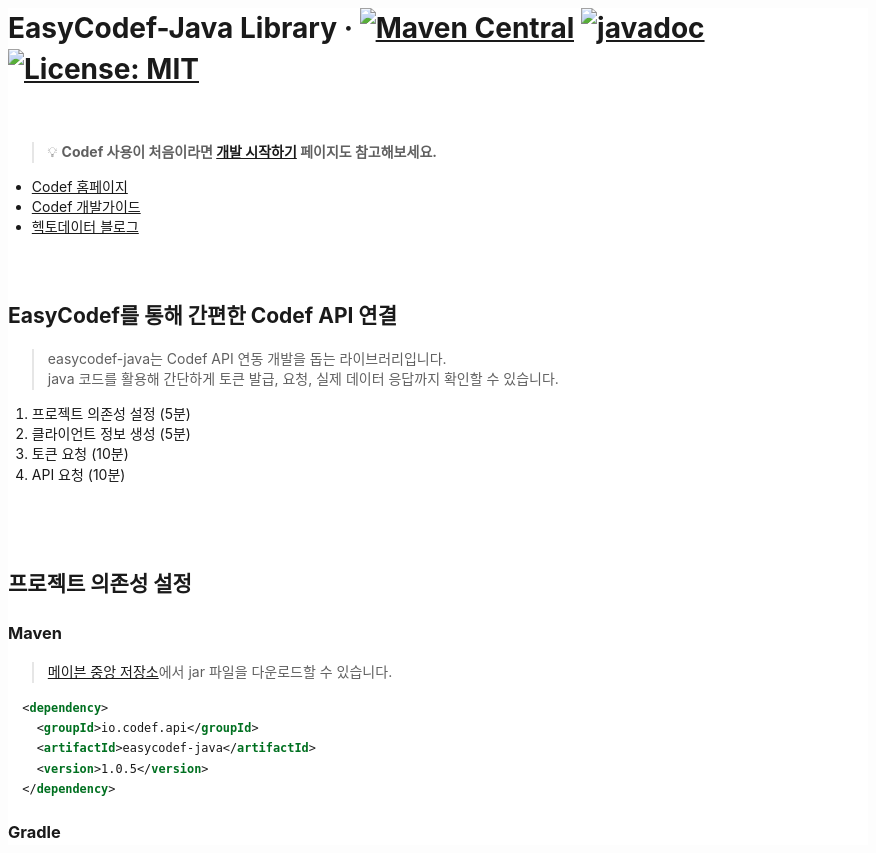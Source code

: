 

# EasyCodef-Java Library · [![Maven Central](https://img.shields.io/maven-central/v/io.codef.api/easycodef-java.svg?label=Maven%20Central)](https://search.maven.org/search?q=g:%22io.codef.api%22%20AND%20a:%22easycodef-java%22) [![javadoc](https://javadoc.io/badge2/io.codef.api/easycodef-java/javadoc.svg)](https://javadoc.io/doc/io.codef.api/easycodef-java) [![License: MIT](https://img.shields.io/badge/License-MIT-yellow.svg)](https://github.com/codef-io/easycodef-java/blob/master/LICENSE)

<br>

> 💡 **Codef 사용이 처음이라면 [개발 시작하기](https://developer.codef.io/common-guide/rest-api) 페이지도 참고해보세요.**
- [Codef 홈페이지](https://codef.io/)  
- [Codef 개발가이드](https://developer.codef.io/)  
- [헥토데이터 블로그](https://blog.hectodata.co.kr/)

<br>

## EasyCodef를 통해 간편한 Codef API 연결

> easycodef-java는 Codef API 연동 개발을 돕는 라이브러리입니다.<br>
> java 코드를 활용해 간단하게 토큰 발급, 요청, 실제 데이터 응답까지 확인할 수 있습니다.

1. 프로젝트 의존성 설정 (5분)
2. 클라이언트 정보 생성 (5분)
3. 토큰 요청 (10분)
4. API 요청 (10분)




<br>
<br>

## 프로젝트 의존성 설정

### Maven

> [메이븐 중앙 저장소](https://search.maven.org/artifact/io.codef.api/easycodef-java)에서 jar 파일을 다운로드할 수 있습니다.

```xml
  <dependency>
    <groupId>io.codef.api</groupId>
    <artifactId>easycodef-java</artifactId>
    <version>1.0.5</version>
  </dependency>
```



### Gradle
